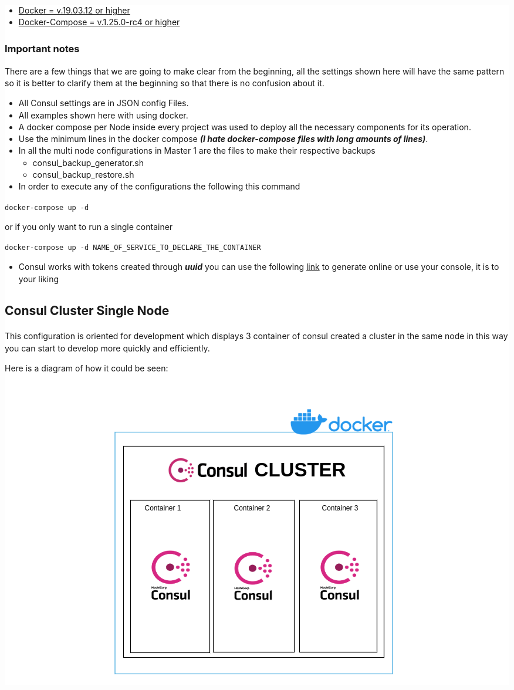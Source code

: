 * [Docker = v.19.03.12 or higher](https://docs.docker.com/engine/install/)
* [Docker-Compose = v.1.25.0-rc4 or higher](https://docs.docker.com/compose/install/)


### Important notes

There are a few things that we are going to make clear from the beginning, all the settings shown here will have the same pattern so it is better to clarify them at the beginning so that there is no confusion about it.

* All Consul settings are in JSON config Files.
* All examples shown here with using docker.
* A docker compose per Node inside every project was used to deploy all the necessary components for its operation.
* Use the minimum lines in the docker compose ***(I hate docker-compose files with long amounts of lines)***.
* In all the multi node configurations in Master 1 are the files to make their respective backups
    - consul_backup_generator.sh
    - consul_backup_restore.sh
* In order to execute any of the configurations the following this command 
```
docker-compose up -d
```
or if you only want to run a single container
```
docker-compose up -d NAME_OF_SERVICE_TO_DECLARE_THE_CONTAINER
```
* Consul works with tokens created through ***uuid*** you can use the following [link](https://www.uuidgenerator.net/version4) to generate online or use your console, it is to your liking


## Consul Cluster Single Node
This configuration is oriented for development which displays 3 container of consul created a cluster in the same node in this way you can start to develop more quickly and efficiently.

Here is a diagram of how it could be seen:

<p align="center">
    <br />
    <br />
    <img src="images/Consul_Single.png" alt="Diagram ">
    <br />
